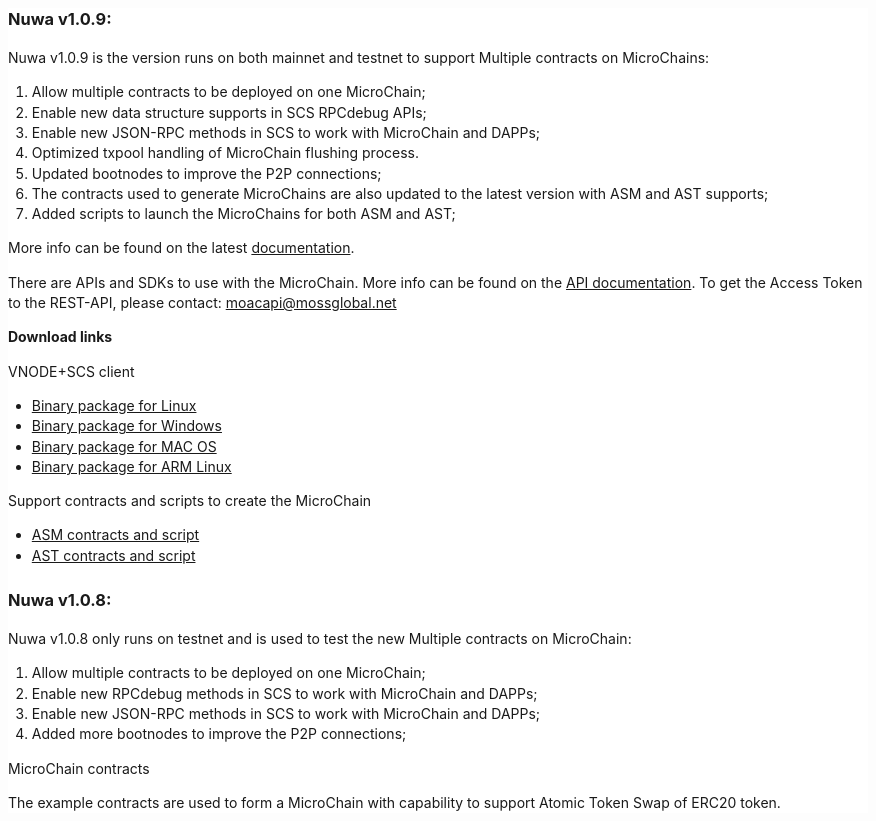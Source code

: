 ### Nuwa v1.0.9: 

Nuwa v1.0.9 is the version runs on both mainnet and testnet to support Multiple contracts on MicroChains:

1.  Allow multiple contracts to be deployed on one MicroChain;
2.  Enable new data structure supports in SCS RPCdebug APIs;
3.  Enable new JSON-RPC methods in SCS to work with MicroChain and DAPPs;
4.  Optimized txpool handling of MicroChain flushing process.
5.  Updated bootnodes to improve the P2P connections;
6.  The contracts used to generate MicroChains are also updated to the latest version with ASM and AST supports;
7.  Added scripts to launch the MicroChains for both ASM and AST;

More info can be found on the latest [documentation](https://moac-docs.readthedocs.io/en/latest/index.html).

There are APIs and SDKs to use with the MicroChain.
More info can be found on the [API documentation](https://moac-docs.readthedocs.io/en/latest/restapi/index.html).
To get the Access Token to the REST-API, please contact: moacapi@mossglobal.net

**Download links**

VNODE+SCS client

* [Binary package for Linux](https://github.com/MOACChain/moac-core/releases/download/1.0.9/nuwa1.0.9.linux.tar.gz)
* [Binary package for Windows](https://github.com/MOACChain/moac-core/releases/download/1.0.9/nuwa1.0.9.win.zip)
* [Binary package for MAC OS](https://github.com/MOACChain/moac-core/releases/download/1.0.9/nuwa1.0.9.mac.tar.gz)
* [Binary package for ARM Linux](https://github.com/MOACChain/moac-core/releases/download/1.0.9/nuwa1.0.9.arm.tar.gz)

Support contracts and scripts to create the MicroChain

* [ASM contracts and script](https://github.com/MOACChain/moac-core/releases/download/1.0.9/nuwa1.0.9.ASM.tar.gz)
* [AST contracts and script](https://github.com/MOACChain/moac-core/releases/download/1.0.9/nuwa1.0.9.AST.tar.gz)

### Nuwa v1.0.8: 

Nuwa v1.0.8 only runs on testnet and is used to test the new Multiple contracts on MicroChain:

1.  Allow multiple contracts to be deployed on one MicroChain;
2.  Enable new RPCdebug methods in SCS to work with MicroChain and DAPPs;
3.  Enable new JSON-RPC methods in SCS to work with MicroChain and DAPPs;
4.  Added more bootnodes to improve the P2P connections;

MicroChain contracts

The example contracts are used to form a MicroChain with capability to support Atomic Token Swap of ERC20 token.

